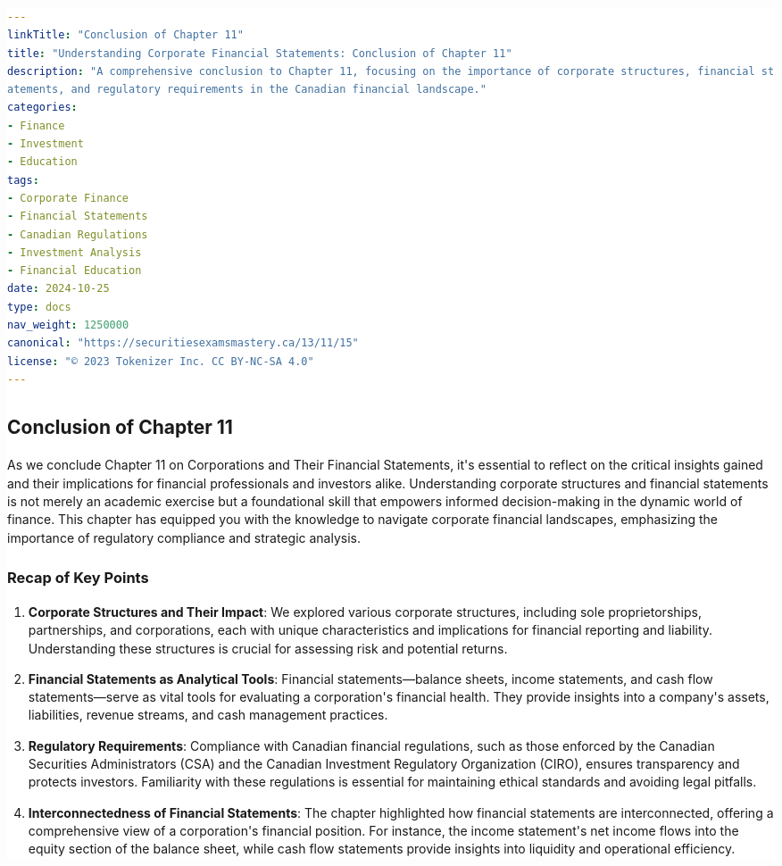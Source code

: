 ```yaml
---
linkTitle: "Conclusion of Chapter 11"
title: "Understanding Corporate Financial Statements: Conclusion of Chapter 11"
description: "A comprehensive conclusion to Chapter 11, focusing on the importance of corporate structures, financial statements, and regulatory requirements in the Canadian financial landscape."
categories:
- Finance
- Investment
- Education
tags:
- Corporate Finance
- Financial Statements
- Canadian Regulations
- Investment Analysis
- Financial Education
date: 2024-10-25
type: docs
nav_weight: 1250000
canonical: "https://securitiesexamsmastery.ca/13/11/15"
license: "© 2023 Tokenizer Inc. CC BY-NC-SA 4.0"
---
```


## Conclusion of Chapter 11

As we conclude Chapter 11 on Corporations and Their Financial Statements, it's essential to reflect on the critical insights gained and their implications for financial professionals and investors alike. Understanding corporate structures and financial statements is not merely an academic exercise but a foundational skill that empowers informed decision-making in the dynamic world of finance. This chapter has equipped you with the knowledge to navigate corporate financial landscapes, emphasizing the importance of regulatory compliance and strategic analysis.

### Recap of Key Points

1. **Corporate Structures and Their Impact**: We explored various corporate structures, including sole proprietorships, partnerships, and corporations, each with unique characteristics and implications for financial reporting and liability. Understanding these structures is crucial for assessing risk and potential returns.

2. **Financial Statements as Analytical Tools**: Financial statements—balance sheets, income statements, and cash flow statements—serve as vital tools for evaluating a corporation's financial health. They provide insights into a company's assets, liabilities, revenue streams, and cash management practices.

3. **Regulatory Requirements**: Compliance with Canadian financial regulations, such as those enforced by the Canadian Securities Administrators (CSA) and the Canadian Investment Regulatory Organization (CIRO), ensures transparency and protects investors. Familiarity with these regulations is essential for maintaining ethical standards and avoiding legal pitfalls.

4. **Interconnectedness of Financial Statements**: The chapter highlighted how financial statements are interconnected, offering a comprehensive view of a corporation's financial position. For instance, the income statement's net income flows into the equity section of the balance sheet, while cash flow statements provide insights into liquidity and operational efficiency.
